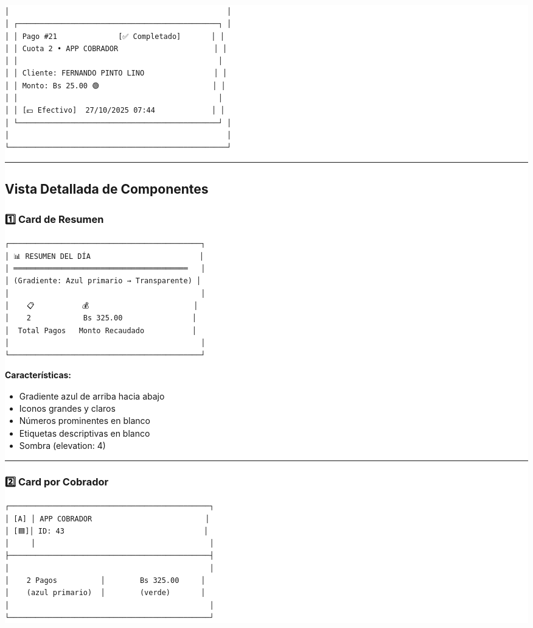 ```
│                                                  │
│ ┌──────────────────────────────────────────────┐ │
│ │ Pago #21              [✅ Completado]       │ │
│ │ Cuota 2 • APP COBRADOR                      │ │
│ │                                              │
│ │ Cliente: FERNANDO PINTO LINO                │ │
│ │ Monto: Bs 25.00 🟢                          │ │
│ │                                              │
│ │ [💵 Efectivo]  27/10/2025 07:44             │ │
│ └──────────────────────────────────────────────┘ │
│                                                  │
└──────────────────────────────────────────────────┘
```

---

## Vista Detallada de Componentes

### 1️⃣ Card de Resumen

```
┌────────────────────────────────────────────┐
│ 📊 RESUMEN DEL DÍA                         │
│ ════════════════════════════════════════   │
│ (Gradiente: Azul primario → Transparente) │
│                                            │
│    📋           💰                        │
│    2            Bs 325.00                │
│  Total Pagos   Monto Recaudado           │
│                                            │
└────────────────────────────────────────────┘
```

**Características:**
- Gradiente azul de arriba hacia abajo
- Iconos grandes y claros
- Números prominentes en blanco
- Etiquetas descriptivas en blanco
- Sombra (elevation: 4)

---

### 2️⃣ Card por Cobrador

```
┌──────────────────────────────────────────────┐
│ [A] │ APP COBRADOR                          │
│ [🟦]│ ID: 43                                │
│     │                                        │
├──────────────────────────────────────────────┤
│                                              │
│    2 Pagos          │        Bs 325.00     │
│    (azul primario)  │        (verde)       │
│                                              │
└──────────────────────────────────────────────┘
```
